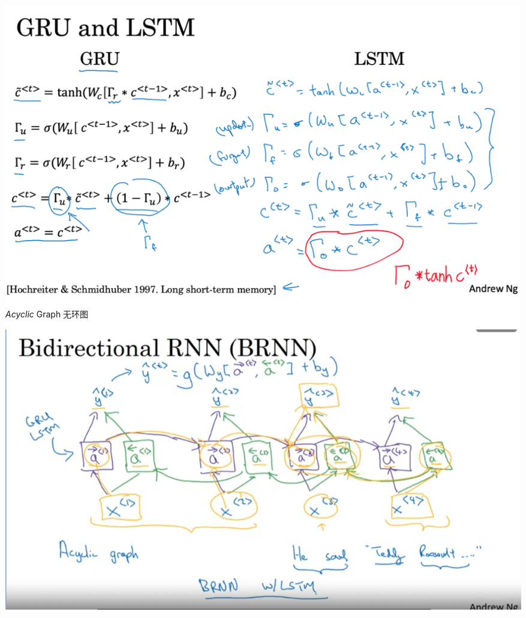 ![image-20210710191611762](../images/image-20210710191611762.png)

*Acyclic* Graph 无环图

![image-20210710214536395](../images/image-20210710214536395.png)
